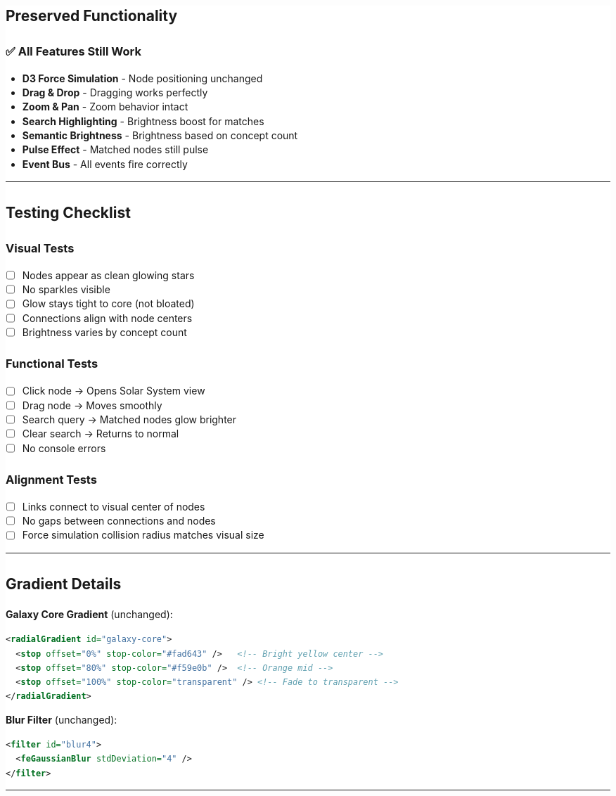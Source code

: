 
## Preserved Functionality

### ✅ All Features Still Work

- **D3 Force Simulation** - Node positioning unchanged
- **Drag & Drop** - Dragging works perfectly
- **Zoom & Pan** - Zoom behavior intact
- **Search Highlighting** - Brightness boost for matches
- **Semantic Brightness** - Brightness based on concept count
- **Pulse Effect** - Matched nodes still pulse
- **Event Bus** - All events fire correctly

---

## Testing Checklist

### Visual Tests
- [ ] Nodes appear as clean glowing stars
- [ ] No sparkles visible
- [ ] Glow stays tight to core (not bloated)
- [ ] Connections align with node centers
- [ ] Brightness varies by concept count

### Functional Tests
- [ ] Click node → Opens Solar System view
- [ ] Drag node → Moves smoothly
- [ ] Search query → Matched nodes glow brighter
- [ ] Clear search → Returns to normal
- [ ] No console errors

### Alignment Tests
- [ ] Links connect to visual center of nodes
- [ ] No gaps between connections and nodes
- [ ] Force simulation collision radius matches visual size

---

## Gradient Details

**Galaxy Core Gradient** (unchanged):
```xml
<radialGradient id="galaxy-core">
  <stop offset="0%" stop-color="#fad643" />   <!-- Bright yellow center -->
  <stop offset="80%" stop-color="#f59e0b" />  <!-- Orange mid -->
  <stop offset="100%" stop-color="transparent" /> <!-- Fade to transparent -->
</radialGradient>
```

**Blur Filter** (unchanged):
```xml
<filter id="blur4">
  <feGaussianBlur stdDeviation="4" />
</filter>
```

---